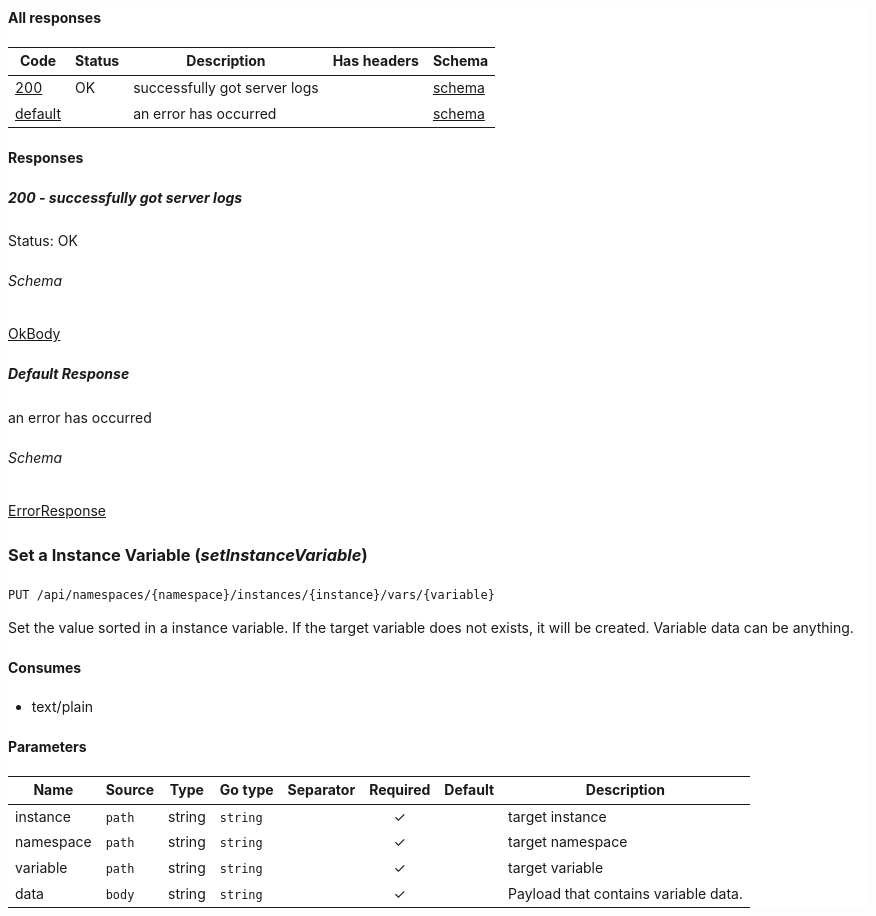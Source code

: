 #### All responses

| Code | Status | Description | Has headers | Schema |
|------|--------|-------------|:-----------:|--------|
| [200](#server-logs-200) | OK | successfully got server logs |  | [schema](#server-logs-200-schema) |
| [default](#server-logs-default) | | an error has occurred |  | [schema](#server-logs-default-schema) |

#### Responses


##### <span id="server-logs-200"></span> 200 - successfully got server logs
Status: OK

###### <span id="server-logs-200-schema"></span> Schema
   
  

[OkBody](#ok-body)

##### <span id="server-logs-default"></span> Default Response
an error has occurred

###### <span id="server-logs-default-schema"></span> Schema

  

[ErrorResponse](#error-response)

### <span id="set-instance-variable"></span> Set a Instance Variable (*setInstanceVariable*)

```
PUT /api/namespaces/{namespace}/instances/{instance}/vars/{variable}
```

Set the value sorted in a instance variable.
If the target variable does not exists, it will be created.
Variable data can be anything.


#### Consumes
  * text/plain

#### Parameters

| Name | Source | Type | Go type | Separator | Required | Default | Description |
|------|--------|------|---------|-----------| :------: |---------|-------------|
| instance | `path` | string | `string` |  | ✓ |  | target instance |
| namespace | `path` | string | `string` |  | ✓ |  | target namespace |
| variable | `path` | string | `string` |  | ✓ |  | target variable |
| data | `body` | string | `string` | | ✓ | | Payload that contains variable data. |
